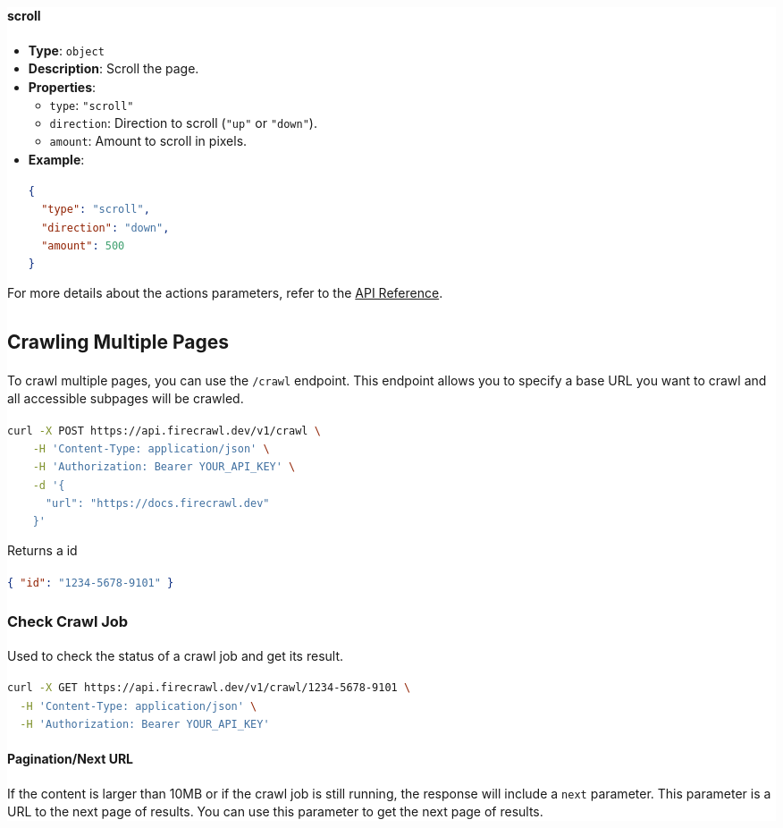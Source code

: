 #### scroll

* **Type**: `object`
* **Description**: Scroll the page.
* **Properties**:
  * `type`: `"scroll"`
  * `direction`: Direction to scroll (`"up"` or `"down"`).
  * `amount`: Amount to scroll in pixels.
* **Example**:
  ```json
  {
    "type": "scroll",
    "direction": "down",
    "amount": 500
  }
  ```

For more details about the actions parameters, refer to the [API Reference](https://docs.firecrawl.dev/api-reference/endpoint/scrape).

## Crawling Multiple Pages

To crawl multiple pages, you can use the `/crawl` endpoint. This endpoint allows you to specify a base URL you want to crawl and all accessible subpages will be crawled.

```bash
curl -X POST https://api.firecrawl.dev/v1/crawl \
    -H 'Content-Type: application/json' \
    -H 'Authorization: Bearer YOUR_API_KEY' \
    -d '{
      "url": "https://docs.firecrawl.dev"
    }'
```

Returns a id

```json
{ "id": "1234-5678-9101" }
```

### Check Crawl Job

Used to check the status of a crawl job and get its result.

```bash
curl -X GET https://api.firecrawl.dev/v1/crawl/1234-5678-9101 \
  -H 'Content-Type: application/json' \
  -H 'Authorization: Bearer YOUR_API_KEY'
```

#### Pagination/Next URL

If the content is larger than 10MB or if the crawl job is still running, the response will include a `next` parameter. This parameter is a URL to the next page of results. You can use this parameter to get the next page of results.
